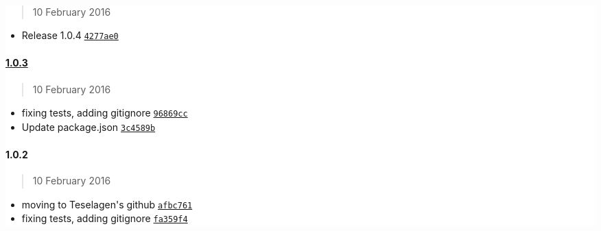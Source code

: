 > 10 February 2016

- Release 1.0.4 [`4277ae0`](https://github.com/TeselaGen/ve-sequence-utils/commit/4277ae0270dfdabee56f609435795ba72380d8fe)

#### [1.0.3](https://github.com/TeselaGen/ve-sequence-utils/compare/1.0.2...1.0.3)

> 10 February 2016

- fixing tests, adding gitignore [`96869cc`](https://github.com/TeselaGen/ve-sequence-utils/commit/96869cc2ee3e38d2e1f74ab1fa380e1fb801584a)
- Update package.json [`3c4589b`](https://github.com/TeselaGen/ve-sequence-utils/commit/3c4589b8c0ddbda553874e0c2c8ddcfcd127e685)

#### 1.0.2

> 10 February 2016

- moving to Teselagen's github [`afbc761`](https://github.com/TeselaGen/ve-sequence-utils/commit/afbc761b902944256ecaefe2d6b2eecf36dbac91)
- fixing tests, adding gitignore [`fa359f4`](https://github.com/TeselaGen/ve-sequence-utils/commit/fa359f4c76791c4e41f8ce34f3ea46fad162350a)
